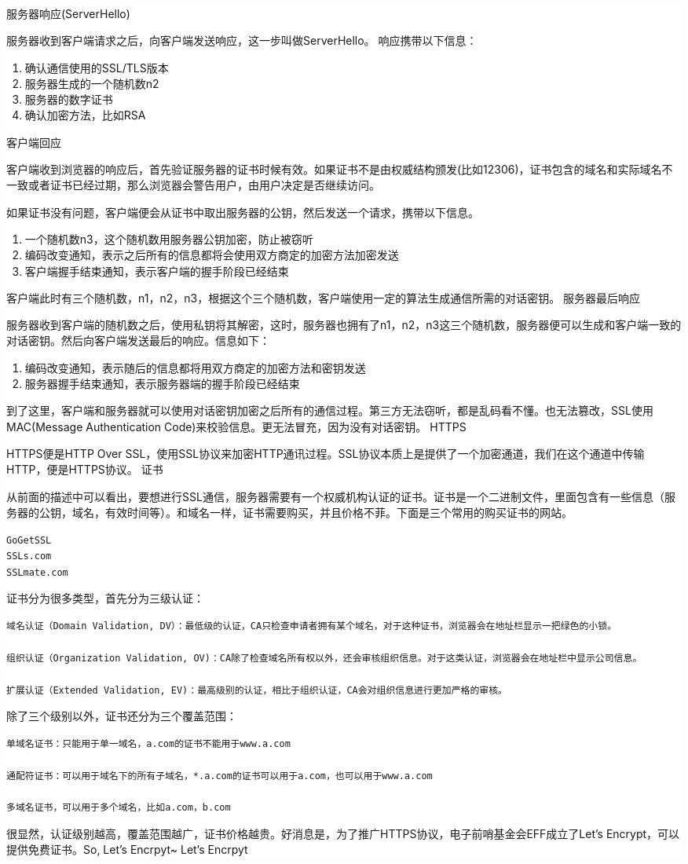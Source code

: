 
服务器响应(ServerHello)

服务器收到客户端请求之后，向客户端发送响应，这一步叫做ServerHello。 响应携带以下信息：

1. 确认通信使用的SSL/TLS版本
2. 服务器生成的一个随机数n2
3. 服务器的数字证书
4. 确认加密方法，比如RSA


客户端回应

客户端收到浏览器的响应后，首先验证服务器的证书时候有效。如果证书不是由权威结构颁发(比如12306)，证书包含的域名和实际域名不一致或者证书已经过期，那么浏览器会警告用户，由用户决定是否继续访问。

如果证书没有问题，客户端便会从证书中取出服务器的公钥，然后发送一个请求，携带以下信息。

1. 一个随机数n3，这个随机数用服务器公钥加密，防止被窃听
2. 编码改变通知，表示之后所有的信息都将会使用双方商定的加密方法加密发送
3. 客户端握手结束通知，表示客户端的握手阶段已经结束


客户端此时有三个随机数，n1，n2，n3，根据这个三个随机数，客户端使用一定的算法生成通信所需的对话密钥。
服务器最后响应

服务器收到客户端的随机数之后，使用私钥将其解密，这时，服务器也拥有了n1，n2，n3这三个随机数，服务器便可以生成和客户端一致的对话密钥。然后向客户端发送最后的响应。信息如下：

1. 编码改变通知，表示随后的信息都将用双方商定的加密方法和密钥发送
2. 服务器握手结束通知，表示服务器端的握手阶段已经结束


到了这里，客户端和服务器就可以使用对话密钥加密之后所有的通信过程。第三方无法窃听，都是乱码看不懂。也无法篡改，SSL使用MAC(Message Authentication Code)来校验信息。更无法冒充，因为没有对话密钥。
HTTPS

HTTPS便是HTTP Over SSL，使用SSL协议来加密HTTP通讯过程。SSL协议本质上是提供了一个加密通道，我们在这个通道中传输HTTP，便是HTTPS协议。
证书

从前面的描述中可以看出，要想进行SSL通信，服务器需要有一个权威机构认证的证书。证书是一个二进制文件，里面包含有一些信息（服务器的公钥，域名，有效时间等）。和域名一样，证书需要购买，并且价格不菲。下面是三个常用的购买证书的网站。

    GoGetSSL
    SSLs.com
    SSLmate.com

证书分为很多类型，首先分为三级认证：

    域名认证（Domain Validation, DV）：最低级的认证，CA只检查申请者拥有某个域名，对于这种证书，浏览器会在地址栏显示一把绿色的小锁。

    组织认证（Organization Validation, OV)：CA除了检查域名所有权以外，还会审核组织信息。对于这类认证，浏览器会在地址栏中显示公司信息。

    扩展认证（Extended Validation, EV)：最高级别的认证，相比于组织认证，CA会对组织信息进行更加严格的审核。

除了三个级别以外，证书还分为三个覆盖范围：

    单域名证书：只能用于单一域名，a.com的证书不能用于www.a.com

    通配符证书：可以用于域名下的所有子域名，*.a.com的证书可以用于a.com，也可以用于www.a.com

    多域名证书，可以用于多个域名，比如a.com，b.com

很显然，认证级别越高，覆盖范围越广，证书价格越贵。好消息是，为了推广HTTPS协议，电子前哨基金会EFF成立了Let’s Encrypt，可以提供免费证书。So, Let’s Encrpyt~
Let’s Encrpyt
